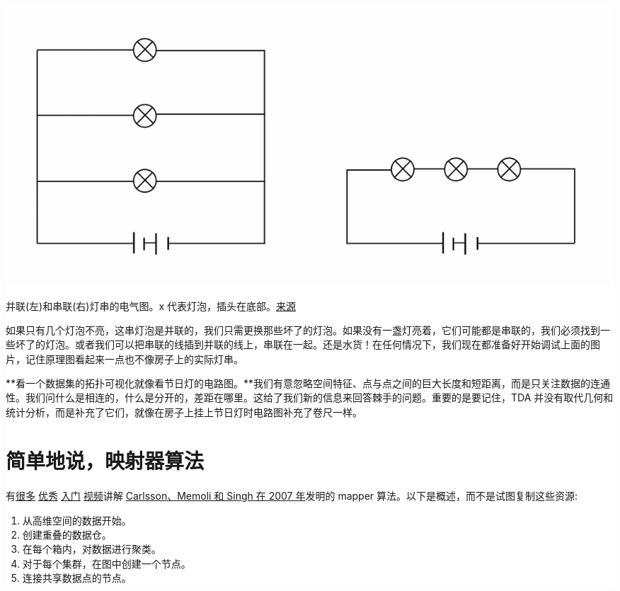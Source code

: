 ![](img/0f287b18d890933c8bfd6c24915692f7.png)

并联(左)和串联(右)灯串的电气图。x 代表灯泡，插头在底部。[来源](https://commons.wikimedia.org/w/index.php?title=File:Series_and_Parallel_Circuit.jpg&oldid=533380220)

如果只有几个灯泡不亮，这串灯泡是并联的，我们只需更换那些坏了的灯泡。如果没有一盏灯亮着，它们可能都是串联的，我们必须找到一些坏了的灯泡。或者我们可以把串联的线插到并联的线上，串联在一起。还是水货！在任何情况下，我们现在都准备好开始调试上面的图片，记住原理图看起来一点也不像房子上的实际灯串。

**看一个数据集的拓扑可视化就像看节日灯的电路图。**我们有意忽略空间特征、点与点之间的巨大长度和短距离，而是只关注数据的连通性。我们问什么是相连的，什么是分开的，差距在哪里。这给了我们新的信息来回答棘手的问题。重要的是要记住，TDA 并没有取代几何和统计分析，而是补充了它们，就像在房子上挂上节日灯时电路图补充了卷尺一样。

# 简单地说，映射器算法

有[很多](https://www.youtube.com/watch?v=_tiv0qYcM3U) [优秀](https://www.youtube.com/watch?v=NjcLSviRP5E) [入门](https://www.youtube.com/watch?v=dApjJpQZYOY) [视频](https://www.youtube.com/watch?v=3Z73Wd2T1xE&t=1052s)讲解 [Carlsson、Memoli 和 Singh 在 2007 年](http://dx.doi.org/10.2312/SPBG/SPBG07/091-100)发明的 mapper 算法。以下是概述，而不是试图复制这些资源:

1.  从高维空间的数据开始。
2.  创建重叠的数据仓。
3.  在每个箱内，对数据进行聚类。
4.  对于每个集群，在图中创建一个节点。
5.  连接共享数据点的节点。
